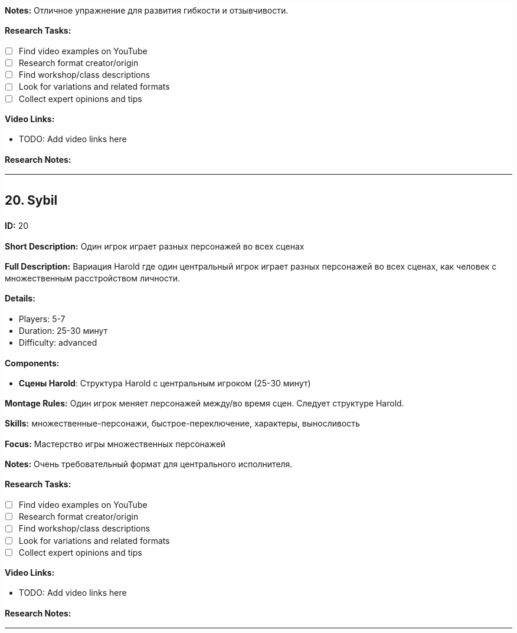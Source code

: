 **Notes:** Отличное упражнение для развития гибкости и отзывчивости.

**Research Tasks:**
- [ ] Find video examples on YouTube
- [ ] Research format creator/origin
- [ ] Find workshop/class descriptions
- [ ] Look for variations and related formats
- [ ] Collect expert opinions and tips

**Video Links:**
- TODO: Add video links here

**Research Notes:**



---

## 20. Sybil

**ID:** 20

**Short Description:** Один игрок играет разных персонажей во всех сценах

**Full Description:**
Вариация Harold где один центральный игрок играет разных персонажей во всех сценах, как человек с множественным расстройством личности.

**Details:**
- Players: 5-7
- Duration: 25-30 минут
- Difficulty: advanced

**Components:**
- **Сцены Harold**: Структура Harold с центральным игроком (25-30 минут)

**Montage Rules:** Один игрок меняет персонажей между/во время сцен. Следует структуре Harold.

**Skills:** множественные-персонажи, быстрое-переключение, характеры, выносливость

**Focus:** Мастерство игры множественных персонажей

**Notes:** Очень требовательный формат для центрального исполнителя.

**Research Tasks:**
- [ ] Find video examples on YouTube
- [ ] Research format creator/origin
- [ ] Find workshop/class descriptions
- [ ] Look for variations and related formats
- [ ] Collect expert opinions and tips

**Video Links:**
- TODO: Add video links here

**Research Notes:**



---
